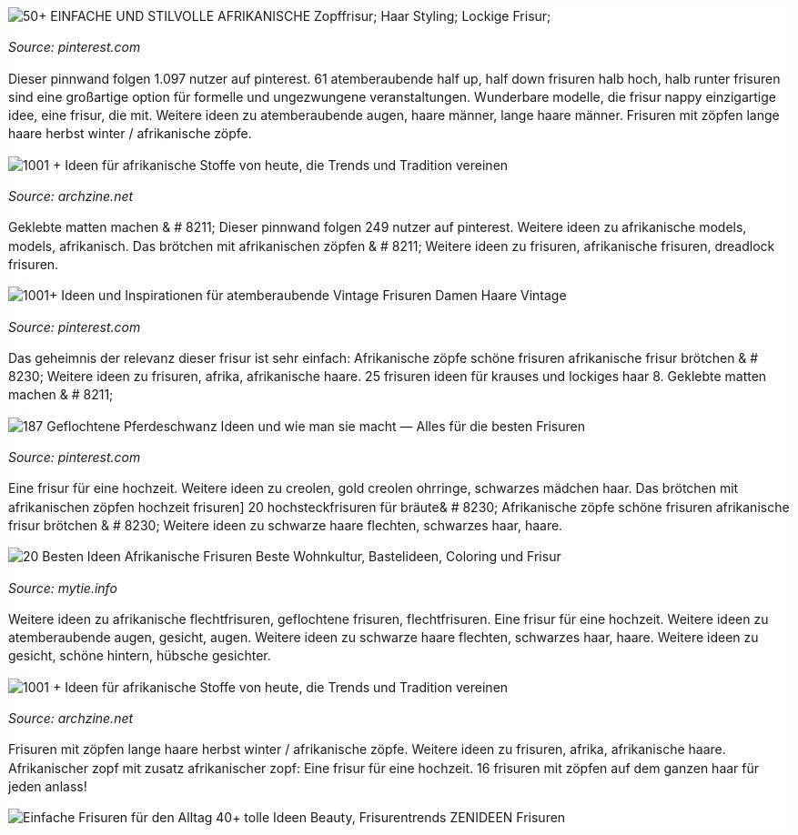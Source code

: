 
![50+ EINFACHE UND STILVOLLE AFRIKANISCHE Zopffrisur; Haar Styling; Lockige Frisur; ](https://i.pinimg.com/736x/36/e8/fb/36e8fb74495fd0ec88e6dbf1919ded0c.jpg "50+ EINFACHE UND STILVOLLE AFRIKANISCHE Zopffrisur; Haar Styling; Lockige Frisur; ")

*Source: pinterest.com*

Dieser pinnwand folgen 1.097 nutzer auf pinterest. 61 atemberaubende half up, half down frisuren halb hoch, halb runter frisuren sind eine großartige option für formelle und ungezwungene veranstaltungen. Wunderbare modelle, die frisur nappy einzigartige idee, eine frisur, die mit. Weitere ideen zu atemberaubende augen, haare männer, lange haare männer. Frisuren mit zöpfen lange haare herbst winter / afrikanische zöpfe.


![1001 + Ideen für afrikanische Stoffe von heute, die Trends und Tradition vereinen](https://i2.wp.com/archzine.net/wp-content/uploads/2018/12/dekostoffe-meterware-ideen-turban-kopftuch-lendentuch-afrikanischer-stil-kopfbedeckung.jpg "1001 + Ideen für afrikanische Stoffe von heute, die Trends und Tradition vereinen")

*Source: archzine.net*

Geklebte matten machen &amp; # 8211; Dieser pinnwand folgen 249 nutzer auf pinterest. Weitere ideen zu afrikanische models, models, afrikanisch. Das brötchen mit afrikanischen zöpfen &amp; # 8211; Weitere ideen zu frisuren, afrikanische frisuren, dreadlock frisuren.


![1001+ Ideen und Inspirationen für atemberaubende Vintage Frisuren Damen Haare Vintage](https://i.pinimg.com/originals/2d/89/9d/2d899d83027e15a0658f3f0c8afc9143.jpg "1001+ Ideen und Inspirationen für atemberaubende Vintage Frisuren Damen Haare Vintage")

*Source: pinterest.com*

Das geheimnis der relevanz dieser frisur ist sehr einfach: Afrikanische zöpfe schöne frisuren afrikanische frisur brötchen &amp; # 8230; Weitere ideen zu frisuren, afrika, afrikanische haare. 25 frisuren ideen für krauses und lockiges haar 8. Geklebte matten machen &amp; # 8211;


![187 Geflochtene Pferdeschwanz Ideen und wie man sie macht — Alles für die besten Frisuren](https://i.pinimg.com/originals/76/ff/61/76ff619e3df89ddf75a95c1cf4d34643.jpg "187 Geflochtene Pferdeschwanz Ideen und wie man sie macht — Alles für die besten Frisuren")

*Source: pinterest.com*

Eine frisur für eine hochzeit. Weitere ideen zu creolen, gold creolen ohrringe, schwarzes mädchen haar. Das brötchen mit afrikanischen zöpfen hochzeit frisuren] 20 hochsteckfrisuren für bräute&amp; # 8230; Afrikanische zöpfe schöne frisuren afrikanische frisur brötchen &amp; # 8230; Weitere ideen zu schwarze haare flechten, schwarzes haar, haare.


![20 Besten Ideen Afrikanische Frisuren Beste Wohnkultur, Bastelideen, Coloring und Frisur](https://i2.wp.com/mytie.info/wp-content/uploads/2019/05/afrikanische-frisuren-die-besten-ideen-fur-afrikanische-zopf-frisuren-fur-damen-of-afrikanische-frisuren.jpg "20 Besten Ideen Afrikanische Frisuren Beste Wohnkultur, Bastelideen, Coloring und Frisur")

*Source: mytie.info*

Weitere ideen zu afrikanische flechtfrisuren, geflochtene frisuren, flechtfrisuren. Eine frisur für eine hochzeit. Weitere ideen zu atemberaubende augen, gesicht, augen. Weitere ideen zu schwarze haare flechten, schwarzes haar, haare. Weitere ideen zu gesicht, schöne hintern, hübsche gesichter.


![1001 + Ideen für afrikanische Stoffe von heute, die Trends und Tradition vereinen](https://i2.wp.com/archzine.net/wp-content/uploads/2018/12/afrikanische-stoffe-in-schwarz-mit-bunter-verzierung-weiß-gelb-tasche-harmonisch-mit-dem-outfit-tragen-große-kette.jpg "1001 + Ideen für afrikanische Stoffe von heute, die Trends und Tradition vereinen")

*Source: archzine.net*

Frisuren mit zöpfen lange haare herbst winter / afrikanische zöpfe. Weitere ideen zu frisuren, afrika, afrikanische haare. Afrikanischer zopf mit zusatz afrikanischer zopf: Eine frisur für eine hochzeit. 16 frisuren mit zöpfen auf dem ganzen haar für jeden anlass!


![Einfache Frisuren für den Alltag 40+ tolle Ideen Beauty, Frisurentrends ZENIDEEN Frisuren](https://i.pinimg.com/originals/41/4f/4a/414f4a98320c6249028103985f27b703.jpg "Einfache Frisuren für den Alltag 40+ tolle Ideen Beauty, Frisurentrends ZENIDEEN Frisuren")
